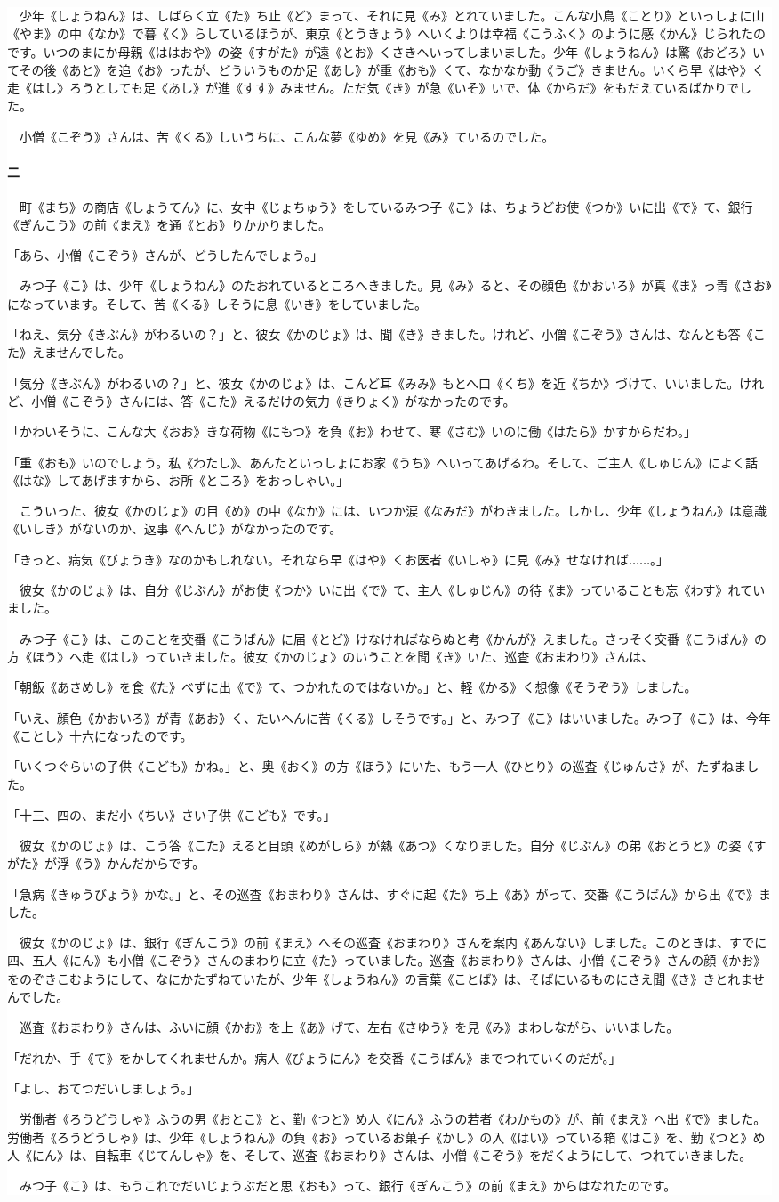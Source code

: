 　少年《しょうねん》は、しばらく立《た》ち止《ど》まって、それに見《み》とれていました。こんな小鳥《ことり》といっしょに山《やま》の中《なか》で暮《く》らしているほうが、東京《とうきょう》へいくよりは幸福《こうふく》のように感《かん》じられたのです。いつのまにか母親《ははおや》の姿《すがた》が遠《とお》くさきへいってしまいました。少年《しょうねん》は驚《おどろ》いてその後《あと》を追《お》ったが、どういうものか足《あし》が重《おも》くて、なかなか動《うご》きません。いくら早《はや》く走《はし》ろうとしても足《あし》が進《すす》みません。ただ気《き》が急《いそ》いで、体《からだ》をもだえているばかりでした。

　小僧《こぞう》さんは、苦《くる》しいうちに、こんな夢《ゆめ》を見《み》ているのでした。



#### 二




　町《まち》の商店《しょうてん》に、女中《じょちゅう》をしているみつ子《こ》は、ちょうどお使《つか》いに出《で》て、銀行《ぎんこう》の前《まえ》を通《とお》りかかりました。

「あら、小僧《こぞう》さんが、どうしたんでしょう。」

　みつ子《こ》は、少年《しょうねん》のたおれているところへきました。見《み》ると、その顔色《かおいろ》が真《ま》っ青《さお》になっています。そして、苦《くる》しそうに息《いき》をしていました。

「ねえ、気分《きぶん》がわるいの？」と、彼女《かのじょ》は、聞《き》きました。けれど、小僧《こぞう》さんは、なんとも答《こた》えませんでした。

「気分《きぶん》がわるいの？」と、彼女《かのじょ》は、こんど耳《みみ》もとへ口《くち》を近《ちか》づけて、いいました。けれど、小僧《こぞう》さんには、答《こた》えるだけの気力《きりょく》がなかったのです。

「かわいそうに、こんな大《おお》きな荷物《にもつ》を負《お》わせて、寒《さむ》いのに働《はたら》かすからだわ。」

「重《おも》いのでしょう。私《わたし》、あんたといっしょにお家《うち》へいってあげるわ。そして、ご主人《しゅじん》によく話《はな》してあげますから、お所《ところ》をおっしゃい。」

　こういった、彼女《かのじょ》の目《め》の中《なか》には、いつか涙《なみだ》がわきました。しかし、少年《しょうねん》は意識《いしき》がないのか、返事《へんじ》がなかったのです。

「きっと、病気《びょうき》なのかもしれない。それなら早《はや》くお医者《いしゃ》に見《み》せなければ……。」

　彼女《かのじょ》は、自分《じぶん》がお使《つか》いに出《で》て、主人《しゅじん》の待《ま》っていることも忘《わす》れていました。

　みつ子《こ》は、このことを交番《こうばん》に届《とど》けなければならぬと考《かんが》えました。さっそく交番《こうばん》の方《ほう》へ走《はし》っていきました。彼女《かのじょ》のいうことを聞《き》いた、巡査《おまわり》さんは、

「朝飯《あさめし》を食《た》べずに出《で》て、つかれたのではないか。」と、軽《かる》く想像《そうぞう》しました。

「いえ、顔色《かおいろ》が青《あお》く、たいへんに苦《くる》しそうです。」と、みつ子《こ》はいいました。みつ子《こ》は、今年《ことし》十六になったのです。

「いくつぐらいの子供《こども》かね。」と、奥《おく》の方《ほう》にいた、もう一人《ひとり》の巡査《じゅんさ》が、たずねました。

「十三、四の、まだ小《ちい》さい子供《こども》です。」

　彼女《かのじょ》は、こう答《こた》えると目頭《めがしら》が熱《あつ》くなりました。自分《じぶん》の弟《おとうと》の姿《すがた》が浮《う》かんだからです。

「急病《きゅうびょう》かな。」と、その巡査《おまわり》さんは、すぐに起《た》ち上《あ》がって、交番《こうばん》から出《で》ました。

　彼女《かのじょ》は、銀行《ぎんこう》の前《まえ》へその巡査《おまわり》さんを案内《あんない》しました。このときは、すでに四、五人《にん》も小僧《こぞう》さんのまわりに立《た》っていました。巡査《おまわり》さんは、小僧《こぞう》さんの顔《かお》をのぞきこむようにして、なにかたずねていたが、少年《しょうねん》の言葉《ことば》は、そばにいるものにさえ聞《き》きとれませんでした。

　巡査《おまわり》さんは、ふいに顔《かお》を上《あ》げて、左右《さゆう》を見《み》まわしながら、いいました。

「だれか、手《て》をかしてくれませんか。病人《びょうにん》を交番《こうばん》までつれていくのだが。」

「よし、おてつだいしましょう。」

　労働者《ろうどうしゃ》ふうの男《おとこ》と、勤《つと》め人《にん》ふうの若者《わかもの》が、前《まえ》へ出《で》ました。労働者《ろうどうしゃ》は、少年《しょうねん》の負《お》っているお菓子《かし》の入《はい》っている箱《はこ》を、勤《つと》め人《にん》は、自転車《じてんしゃ》を、そして、巡査《おまわり》さんは、小僧《こぞう》をだくようにして、つれていきました。

　みつ子《こ》は、もうこれでだいじょうぶだと思《おも》って、銀行《ぎんこう》の前《まえ》からはなれたのです。

